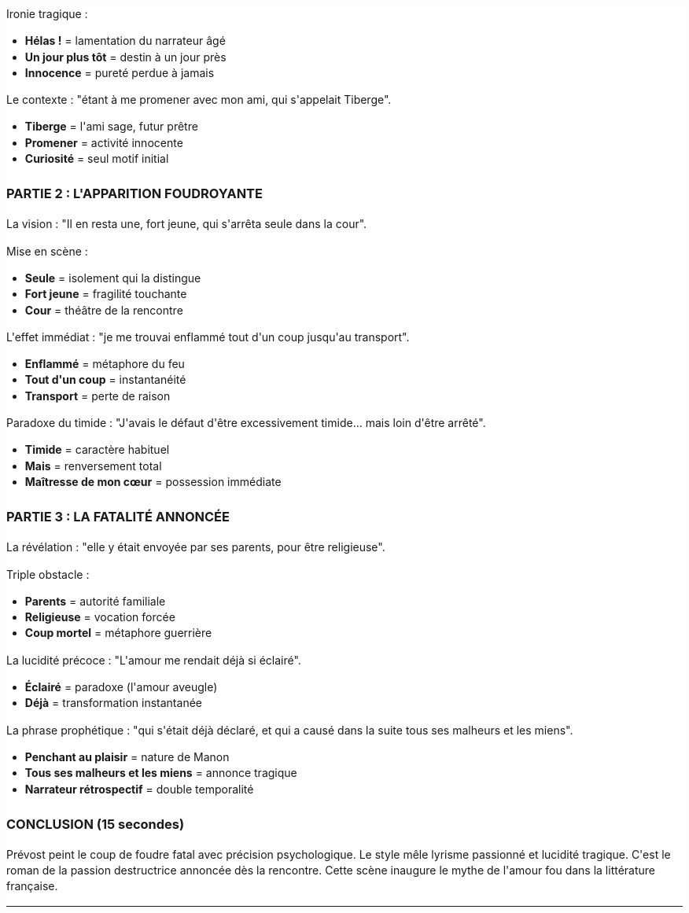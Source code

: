 Ironie tragique :
- **Hélas !** = lamentation du narrateur âgé
- **Un jour plus tôt** = destin à un jour près
- **Innocence** = pureté perdue à jamais

Le contexte : "étant à me promener avec mon ami, qui s'appelait Tiberge".
- **Tiberge** = l'ami sage, futur prêtre
- **Promener** = activité innocente
- **Curiosité** = seul motif initial

### PARTIE 2 : L'APPARITION FOUDROYANTE

La vision : "Il en resta une, fort jeune, qui s'arrêta seule dans la cour".

Mise en scène :
- **Seule** = isolement qui la distingue
- **Fort jeune** = fragilité touchante
- **Cour** = théâtre de la rencontre

L'effet immédiat : "je me trouvai enflammé tout d'un coup jusqu'au transport".
- **Enflammé** = métaphore du feu
- **Tout d'un coup** = instantanéité
- **Transport** = perte de raison

Paradoxe du timide : "J'avais le défaut d'être excessivement timide... mais loin d'être arrêté".
- **Timide** = caractère habituel
- **Mais** = renversement total
- **Maîtresse de mon cœur** = possession immédiate

### PARTIE 3 : LA FATALITÉ ANNONCÉE

La révélation : "elle y était envoyée par ses parents, pour être religieuse".

Triple obstacle :
- **Parents** = autorité familiale
- **Religieuse** = vocation forcée
- **Coup mortel** = métaphore guerrière

La lucidité précoce : "L'amour me rendait déjà si éclairé".
- **Éclairé** = paradoxe (l'amour aveugle)
- **Déjà** = transformation instantanée

La phrase prophétique : "qui s'était déjà déclaré, et qui a causé dans la suite tous ses malheurs et les miens".
- **Penchant au plaisir** = nature de Manon
- **Tous ses malheurs et les miens** = annonce tragique
- **Narrateur rétrospectif** = double temporalité

### CONCLUSION (15 secondes)

Prévost peint le coup de foudre fatal avec précision psychologique. Le style mêle lyrisme passionné et lucidité tragique. C'est le roman de la passion destructrice annoncée dès la rencontre. Cette scène inaugure le mythe de l'amour fou dans la littérature française.

---

